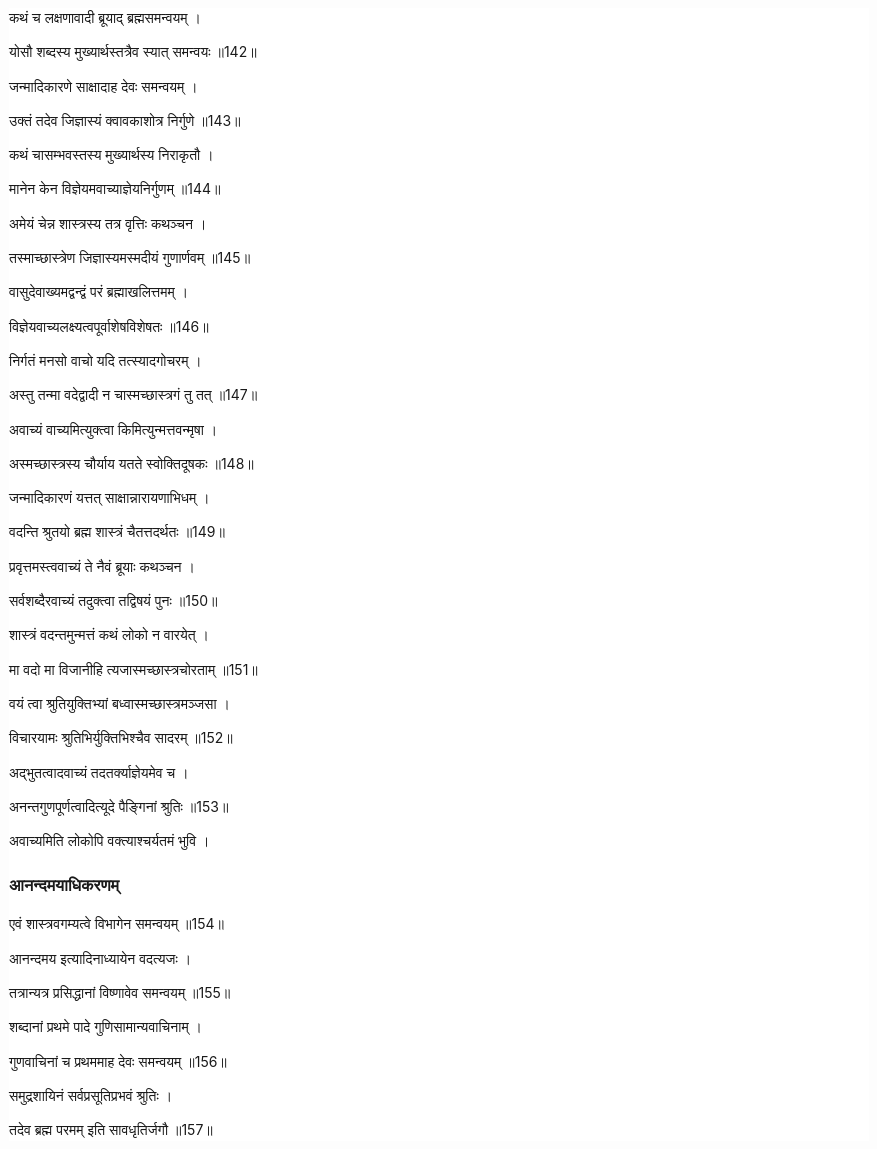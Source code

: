 कथं च लक्षणावादी ब्रूयाद् ब्रह्मसमन्वयम् ।

योसौ शब्दस्य मुख्यार्थस्तत्रैव स्यात् समन्वयः ॥142॥

जन्मादिकारणे साक्षादाह देवः समन्वयम् ।

उक्तं तदेव जिज्ञास्यं क्वावकाशोत्र निर्गुणे ॥143॥

कथं चासम्भवस्तस्य मुख्यार्थस्य निराकृतौ ।

मानेन केन विज्ञेयमवाच्याज्ञेयनिर्गुणम् ॥144॥

अमेयं चेन्न शास्त्रस्य तत्र वृत्तिः कथञ्चन ।

तस्माच्छास्त्रेण जिज्ञास्यमस्मदीयं गुणार्णवम् ॥145॥

वासुदेवाख्यमद्वन्द्वं परं ब्रह्माखलित्तमम् ।

विज्ञेयवाच्यलक्ष्यत्वपूर्वाशेषविशेषतः ॥146॥

निर्गतं मनसो वाचो यदि तत्स्यादगोचरम् ।

अस्तु तन्मा वदेद्वादी न चास्मच्छास्त्रगं तु तत् ॥147॥

अवाच्यं वाच्यमित्युक्त्वा किमित्युन्मत्तवन्मृषा ।

अस्मच्छास्त्रस्य चौर्याय यतते स्वोक्तिदूषकः ॥148॥

जन्मादिकारणं यत्तत् साक्षान्नारायणाभिधम् ।

वदन्ति श्रुतयो ब्रह्म शास्त्रं चैतत्तदर्थतः ॥149॥

प्रवृत्तमस्त्ववाच्यं ते नैवं ब्रूयाः कथञ्चन ।

सर्वशब्दैरवाच्यं तदुक्त्वा तद्विषयं पुनः ॥150॥

शास्त्रं वदन्तमुन्मत्तं कथं लोको न वारयेत् ।

मा वदो मा विजानीहि त्यजास्मच्छास्त्रचोरताम् ॥151॥

वयं त्वा श्रुतियुक्तिभ्यां बध्वास्मच्छास्त्रमञ्जसा ।

विचारयामः श्रुतिभिर्युक्तिभिश्चैव सादरम् ॥152॥

अद्भुतत्वादवाच्यं तदतर्क्याज्ञेयमेव च ।

अनन्तगुणपूर्णत्वादित्यूदे पैङ्गिनां श्रुतिः ॥153॥

अवाच्यमिति लोकोपि वक्त्याश्चर्यतमं भुवि ।

### आनन्दमयाधिकरणम्

एवं शास्त्रवगम्यत्वे विभागेन समन्वयम् ॥154॥

आनन्दमय इत्यादिनाध्यायेन वदत्यजः ।

तत्रान्यत्र प्रसिद्धानां विष्णावेव समन्वयम् ॥155॥

शब्दानां प्रथमे पादे गुणिसामान्यवाचिनाम् ।

गुणवाचिनां च प्रथममाह देवः समन्वयम् ॥156॥

समुद्रशायिनं सर्वप्रसूतिप्रभवं श्रुतिः ।

तदेव ब्रह्म परमम् इति सावधृतिर्जगौ ॥157॥

